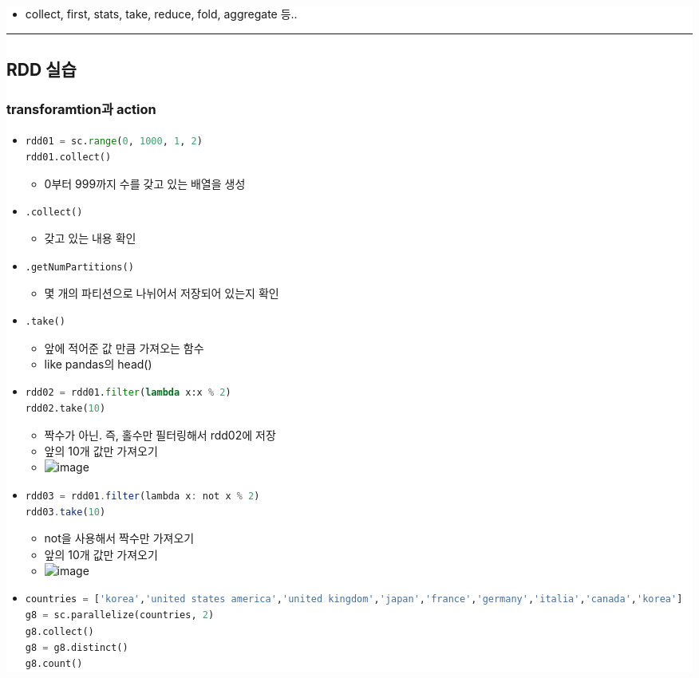 * collect, first, stats, take, reduce, fold, aggregate 등..





---



## RDD 실습

### transforamtion과 action

* ```python
  rdd01 = sc.range(0, 1000, 1, 2)
  rdd01.collect()
  ```

  * 0부터 999까지 수를 갖고 있는 배열을 생성

* `.collect()`

  * 갖고 있는 내용 확인

* `.getNumPartitions()`

  * 몇 개의 파티션으로 나뉘어서 저장되어 있는지 확인

* `.take()`

  * 앞에 적어준 값 만큼 가져오는 함수
  * like pandas의 head()

* ```python
  rdd02 = rdd01.filter(lambda x:x % 2)
  rdd02.take(10)
  ```

  * 짝수가 아닌. 즉, 홀수만 필터링해서 rdd02에 저장
  * 앞의 10개 값만 가져오기
  * ![image](https://user-images.githubusercontent.com/75322297/158132020-d0f4a848-b438-43d4-bbc6-b0a380e78337.png)

* ```js
  rdd03 = rdd01.filter(lambda x: not x % 2)
  rdd03.take(10)
  ```

  * not을 사용해서 짝수만 가져오기
  * 앞의 10개 값만 가져오기
  * ![image](https://user-images.githubusercontent.com/75322297/158135372-243205b8-8e5e-4cd1-9e92-c29277f9778c.png)

* ```python
  countries = ['korea','united states america','united kingdom','japan','france','germany','italia','canada','korea']
  g8 = sc.parallelize(countries, 2)
  g8.collect()
  g8 = g8.distinct()
  g8.count()
  ```

